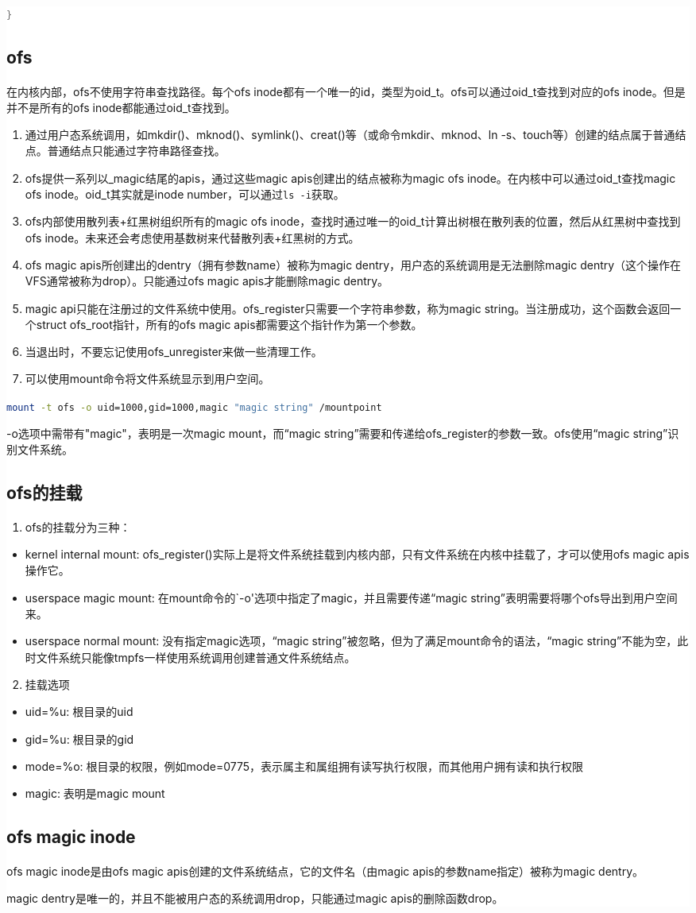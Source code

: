 ```c
}
```

## ofs
在内核内部，ofs不使用字符串查找路径。每个ofs inode都有一个唯一的id，类型为oid_t。ofs可以通过oid_t查找到对应的ofs inode。但是并不是所有的ofs inode都能通过oid_t查找到。

1. 通过用户态系统调用，如mkdir()、mknod()、symlink()、creat()等（或命令mkdir、mknod、ln -s、touch等）创建的结点属于普通结点。普通结点只能通过字符串路径查找。

2. ofs提供一系列以_magic结尾的apis，通过这些magic apis创建出的结点被称为magic ofs inode。在内核中可以通过oid_t查找magic ofs inode。oid_t其实就是inode number，可以通过`ls -i`获取。

3. ofs内部使用散列表+红黑树组织所有的magic ofs inode，查找时通过唯一的oid_t计算出树根在散列表的位置，然后从红黑树中查找到ofs inode。未来还会考虑使用基数树来代替散列表+红黑树的方式。

4. ofs magic apis所创建出的dentry（拥有参数name）被称为magic dentry，用户态的系统调用是无法删除magic dentry（这个操作在VFS通常被称为drop）。只能通过ofs magic apis才能删除magic dentry。

5. magic api只能在注册过的文件系统中使用。ofs_register只需要一个字符串参数，称为magic string。当注册成功，这个函数会返回一个struct ofs_root指针，所有的ofs magic apis都需要这个指针作为第一个参数。

6. 当退出时，不要忘记使用ofs_unregister来做一些清理工作。

7. 可以使用mount命令将文件系统显示到用户空间。

```sh
mount -t ofs -o uid=1000,gid=1000,magic "magic string" /mountpoint
```

-o选项中需带有"magic"，表明是一次magic mount，而“magic string”需要和传递给ofs_register的参数一致。ofs使用“magic string”识别文件系统。

## ofs的挂载
1. ofs的挂载分为三种：

- kernel internal mount: ofs_register()实际上是将文件系统挂载到内核内部，只有文件系统在内核中挂载了，才可以使用ofs magic apis操作它。

- userspace magic mount: 在mount命令的`-o'选项中指定了magic，并且需要传递“magic string”表明需要将哪个ofs导出到用户空间来。

- userspace normal mount: 没有指定magic选项，“magic string”被忽略，但为了满足mount命令的语法，“magic string”不能为空，此时文件系统只能像tmpfs一样使用系统调用创建普通文件系统结点。

2. 挂载选项

- uid=%u: 根目录的uid

- gid=%u: 根目录的gid

- mode=%o: 根目录的权限，例如mode=0775，表示属主和属组拥有读写执行权限，而其他用户拥有读和执行权限

- magic: 表明是magic mount

## ofs magic inode
ofs magic inode是由ofs magic apis创建的文件系统结点，它的文件名（由magic apis的参数name指定）被称为magic dentry。

magic dentry是唯一的，并且不能被用户态的系统调用drop，只能通过magic apis的删除函数drop。
